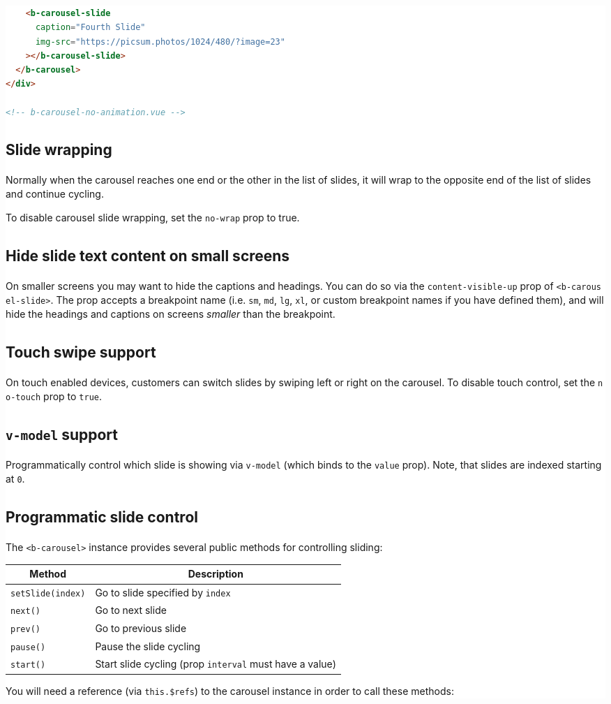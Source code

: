 ```html
    <b-carousel-slide
      caption="Fourth Slide"
      img-src="https://picsum.photos/1024/480/?image=23"
    ></b-carousel-slide>
  </b-carousel>
</div>

<!-- b-carousel-no-animation.vue -->
```

## Slide wrapping

Normally when the carousel reaches one end or the other in the list of slides, it will wrap to the
opposite end of the list of slides and continue cycling.

To disable carousel slide wrapping, set the `no-wrap` prop to true.

## Hide slide text content on small screens

On smaller screens you may want to hide the captions and headings. You can do so via the
`content-visible-up` prop of `<b-carousel-slide>`. The prop accepts a breakpoint name (i.e. `sm`,
`md`, `lg`, `xl`, or custom breakpoint names if you have defined them), and will hide the headings
and captions on screens _smaller_ than the breakpoint.

## Touch swipe support

On touch enabled devices, customers can switch slides by swiping left or right on the carousel. To
disable touch control, set the `no-touch` prop to `true`.

## `v-model` support

Programmatically control which slide is showing via `v-model` (which binds to the `value` prop).
Note, that slides are indexed starting at `0`.

## Programmatic slide control

The `<b-carousel>` instance provides several public methods for controlling sliding:

| Method            | Description                                             |
| ----------------- | ------------------------------------------------------- |
| `setSlide(index)` | Go to slide specified by `index`                        |
| `next()`          | Go to next slide                                        |
| `prev()`          | Go to previous slide                                    |
| `pause()`         | Pause the slide cycling                                 |
| `start()`         | Start slide cycling (prop `interval` must have a value) |

You will need a reference (via `this.$refs`) to the carousel instance in order to call these
methods:
